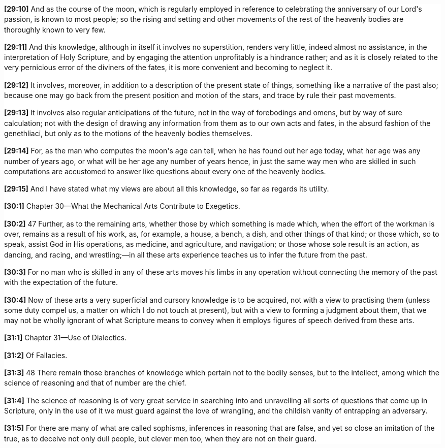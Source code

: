 **[29:10]** And as the course of the moon, which is regularly employed in reference to celebrating the anniversary of our Lord's passion, is known to most people; so the rising and setting and other movements of the rest of the heavenly bodies are thoroughly known to very few.

**[29:11]** And this knowledge, although in itself it involves no superstition, renders very little, indeed almost no assistance, in the interpretation of Holy Scripture, and by engaging the attention unprofitably is a hindrance rather; and as it is closely related to the very pernicious error of the diviners of the fates, it is more convenient and becoming to neglect it.

**[29:12]** It involves, moreover, in addition to a description of the present state of things, something like a narrative of the past also; because one may go back from the present position and motion of the stars, and trace by rule their past movements.

**[29:13]** It involves also regular anticipations of the future, not in the way of forebodings and omens, but by way of sure calculation; not with the design of drawing any information from them as to our own acts and fates, in the absurd fashion of the genethliaci, but only as to the motions of the heavenly bodies themselves.

**[29:14]** For, as the man who computes the moon's age can tell, when he has found out her age today, what her age was any number of years ago, or what will be her age any number of years hence, in just the same way men who are skilled in such computations are accustomed to answer like questions about every one of the heavenly bodies.

**[29:15]** And I have stated what my views are about all this knowledge, so far as regards its utility.

**[30:1]** Chapter 30—What the Mechanical Arts Contribute to Exegetics.

**[30:2]** 47 Further, as to the remaining arts, whether those by which something is made which, when the effort of the workman is over, remains as a result of his work, as, for example, a house, a bench, a dish, and other things of that kind; or those which, so to speak, assist God in His operations, as medicine, and agriculture, and navigation; or those whose sole result is an action, as dancing, and racing, and wrestling;—in all these arts experience teaches us to infer the future from the past.

**[30:3]** For no man who is skilled in any of these arts moves his limbs in any operation without connecting the memory of the past with the expectation of the future.

**[30:4]** Now of these arts a very superficial and cursory knowledge is to be acquired, not with a view to practising them (unless some duty compel us, a matter on which I do not touch at present), but with a view to forming a judgment about them, that we may not be wholly ignorant of what Scripture means to convey when it employs figures of speech derived from these arts.

**[31:1]** Chapter 31—Use of Dialectics.

**[31:2]** Of Fallacies.

**[31:3]** 48 There remain those branches of knowledge which pertain not to the bodily senses, but to the intellect, among which the science of reasoning and that of number are the chief.

**[31:4]** The science of reasoning is of very great service in searching into and unravelling all sorts of questions that come up in Scripture, only in the use of it we must guard against the love of wrangling, and the childish vanity of entrapping an adversary.

**[31:5]** For there are many of what are called sophisms, inferences in reasoning that are false, and yet so close an imitation of the true, as to deceive not only dull people, but clever men too, when they are not on their guard.
